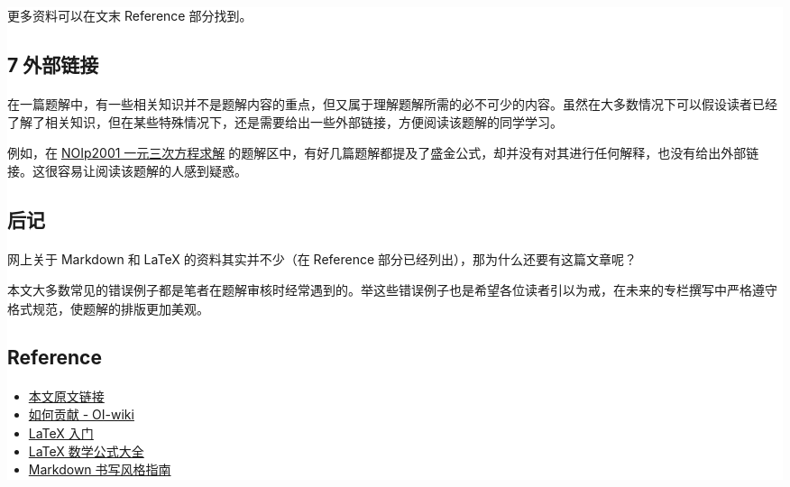更多资料可以在文末 Reference 部分找到。

## 7 外部链接

在一篇题解中，有一些相关知识并不是题解内容的重点，但又属于理解题解所需的必不可少的内容。虽然在大多数情况下可以假设读者已经了解了相关知识，但在某些特殊情况下，还是需要给出一些外部链接，方便阅读该题解的同学学习。

例如，在 [NOIp2001 一元三次方程求解](https://www.luogu.com.cn/problem/P1024) 的题解区中，有好几篇题解都提及了盛金公式，却并没有对其进行任何解释，也没有给出外部链接。这很容易让阅读该题解的人感到疑惑。

## 后记

网上关于 Markdown 和 LaTeX 的资料其实并不少（在 Reference 部分已经列出），那为什么还要有这篇文章呢？

本文大多数常见的错误例子都是笔者在题解审核时经常遇到的。举这些错误例子也是希望各位读者引以为戒，在未来的专栏撰写中严格遵守格式规范，使题解的排版更加美观。

## Reference

- [本文原文链接](https://www.luogu.com.cn/blog/StudyingFather/blog-written-guide)
- [如何贡献 - OI-wiki](https://oi-wiki.org/intro/htc/)
- [LaTeX 入门](https://www.luogu.com.cn/blog/IowaBattleship/latex-ru-men)
- [LaTeX 数学公式大全](https://www.luogu.com.cn/blog/IowaBattleship/latex-gong-shi-tai-quan)
- [Markdown 书写风格指南](http://einverne.github.io/markdown-style-guide/zh.html)
